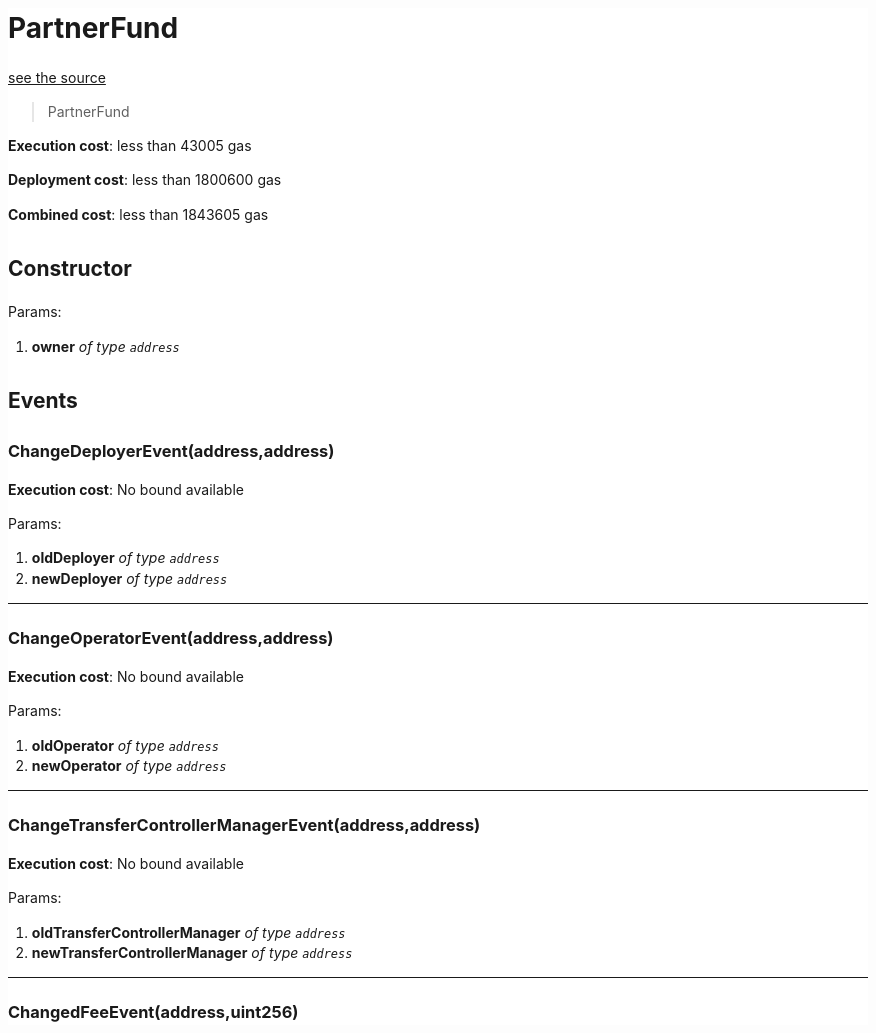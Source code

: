 # PartnerFund
[see the source](git+https://github.com/hubiinetwork/nahmii-contracts/tree/master/contracts/PartnerFund.sol)
> PartnerFund


**Execution cost**: less than 43005 gas

**Deployment cost**: less than 1800600 gas

**Combined cost**: less than 1843605 gas

## Constructor



Params:

1. **owner** *of type `address`*

## Events
### ChangeDeployerEvent(address,address)


**Execution cost**: No bound available


Params:

1. **oldDeployer** *of type `address`*
2. **newDeployer** *of type `address`*

--- 
### ChangeOperatorEvent(address,address)


**Execution cost**: No bound available


Params:

1. **oldOperator** *of type `address`*
2. **newOperator** *of type `address`*

--- 
### ChangeTransferControllerManagerEvent(address,address)


**Execution cost**: No bound available


Params:

1. **oldTransferControllerManager** *of type `address`*
2. **newTransferControllerManager** *of type `address`*

--- 
### ChangedFeeEvent(address,uint256)
